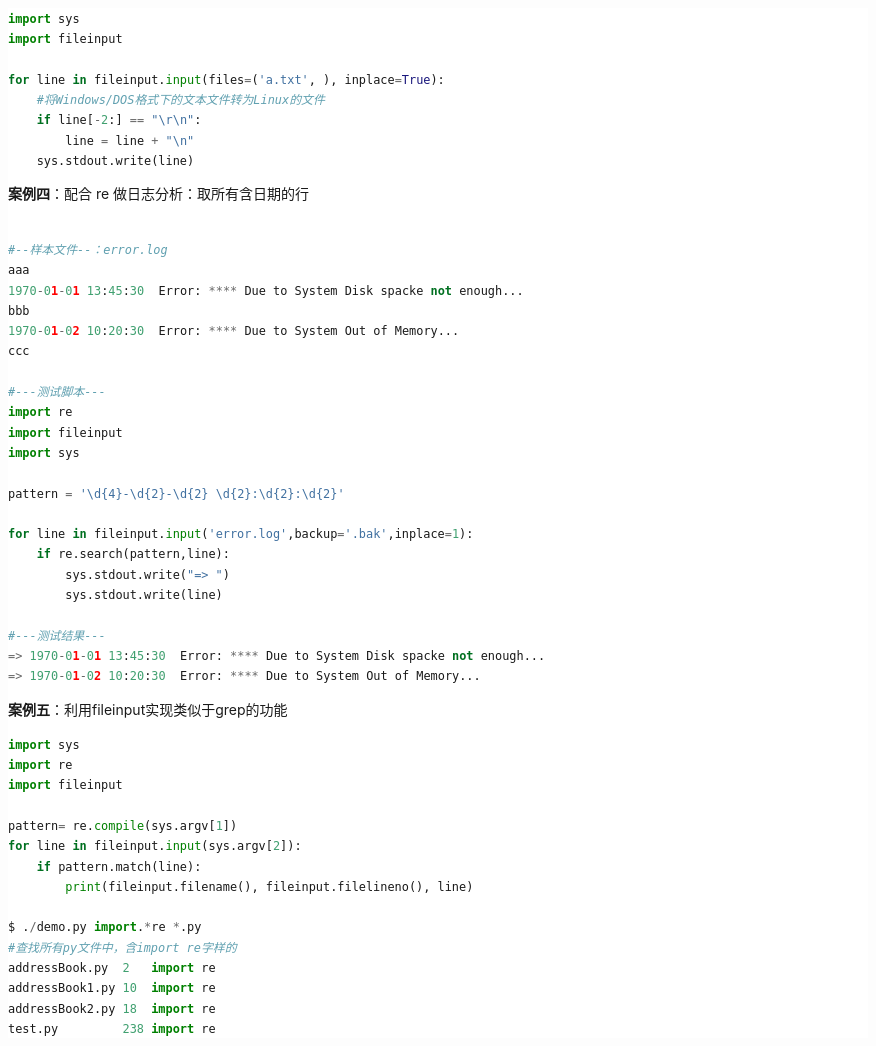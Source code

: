```python
import sys
import fileinput

for line in fileinput.input(files=('a.txt', ), inplace=True):
    #将Windows/DOS格式下的文本文件转为Linux的文件
    if line[-2:] == "\r\n":  
        line = line + "\n"
    sys.stdout.write(line)
```

**案例四**：配合 re 做日志分析：取所有含日期的行

```python

#--样本文件--：error.log
aaa
1970-01-01 13:45:30  Error: **** Due to System Disk spacke not enough...
bbb
1970-01-02 10:20:30  Error: **** Due to System Out of Memory...
ccc
 
#---测试脚本---
import re
import fileinput
import sys
 
pattern = '\d{4}-\d{2}-\d{2} \d{2}:\d{2}:\d{2}'
 
for line in fileinput.input('error.log',backup='.bak',inplace=1):
    if re.search(pattern,line):
        sys.stdout.write("=> ")
        sys.stdout.write(line)
 
#---测试结果---
=> 1970-01-01 13:45:30  Error: **** Due to System Disk spacke not enough...
=> 1970-01-02 10:20:30  Error: **** Due to System Out of Memory...
```

**案例五**：利用fileinput实现类似于grep的功能

```python
import sys
import re
import fileinput
 
pattern= re.compile(sys.argv[1])
for line in fileinput.input(sys.argv[2]):
    if pattern.match(line):
        print(fileinput.filename(), fileinput.filelineno(), line)

$ ./demo.py import.*re *.py
#查找所有py文件中，含import re字样的
addressBook.py  2   import re
addressBook1.py 10  import re
addressBook2.py 18  import re
test.py         238 import re
```
